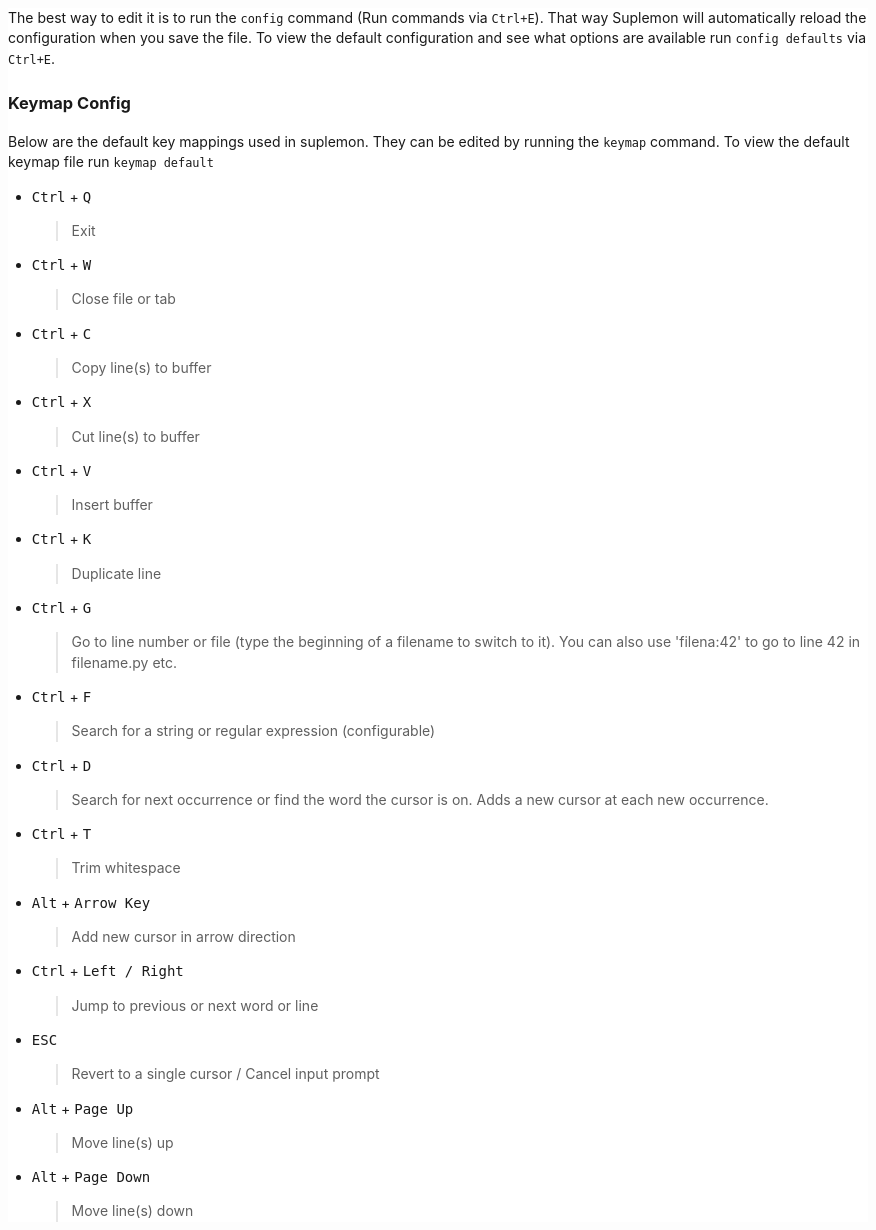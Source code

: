 The best way to edit it is to run the ```config``` command (Run commands via ```Ctrl+E```).
That way Suplemon will automatically reload the configuration when you save the file.
To view the default configuration and see what options are available run ```config defaults``` via ```Ctrl+E```.


### Keymap Config

Below are the default key mappings used in suplemon. They can be edited by running the ```keymap``` command.
To view the default keymap file run ```keymap default```

 * <kbd>Ctrl</kbd> + <kbd>Q</kbd>
   > Exit

 * <kbd>Ctrl</kbd> + <kbd>W</kbd>
   > Close file or tab

 * <kbd>Ctrl</kbd> + <kbd>C</kbd>
   > Copy line(s) to buffer

 * <kbd>Ctrl</kbd> + <kbd>X</kbd>
   > Cut line(s) to buffer

 * <kbd>Ctrl</kbd> + <kbd>V</kbd>
   > Insert buffer

 * <kbd>Ctrl</kbd> + <kbd>K</kbd>
   > Duplicate line

 * <kbd>Ctrl</kbd> + <kbd>G</kbd>
   > Go to line number or file (type the beginning of a filename to switch to it).
   > You can also use 'filena:42' to go to line 42 in filename.py etc.

 * <kbd>Ctrl</kbd> + <kbd>F</kbd>
   > Search for a string or regular expression (configurable)

 * <kbd>Ctrl</kbd> + <kbd>D</kbd>
   > Search for next occurrence or find the word the cursor is on. Adds a new cursor at each new occurrence.

 * <kbd>Ctrl</kbd> + <kbd>T</kbd>
   > Trim whitespace

 * <kbd>Alt</kbd> + <kbd>Arrow Key</kbd>
   > Add new cursor in arrow direction

 * <kbd>Ctrl</kbd> + <kbd>Left / Right</kbd>
   > Jump to previous or next word or line

 * <kbd>ESC</kbd>
   > Revert to a single cursor / Cancel input prompt

 * <kbd>Alt</kbd> + <kbd>Page Up</kbd>
   > Move line(s) up

 * <kbd>Alt</kbd> + <kbd>Page Down</kbd>
   > Move line(s) down
